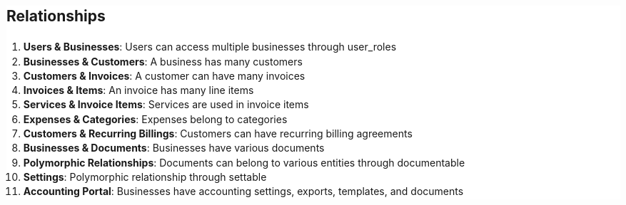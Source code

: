 ## Relationships

1. **Users & Businesses**: Users can access multiple businesses through user_roles
2. **Businesses & Customers**: A business has many customers
3. **Customers & Invoices**: A customer can have many invoices
4. **Invoices & Items**: An invoice has many line items
5. **Services & Invoice Items**: Services are used in invoice items
6. **Expenses & Categories**: Expenses belong to categories
7. **Customers & Recurring Billings**: Customers can have recurring billing agreements
8. **Businesses & Documents**: Businesses have various documents
9. **Polymorphic Relationships**: Documents can belong to various entities through documentable
10. **Settings**: Polymorphic relationship through settable
11. **Accounting Portal**: Businesses have accounting settings, exports, templates, and documents
